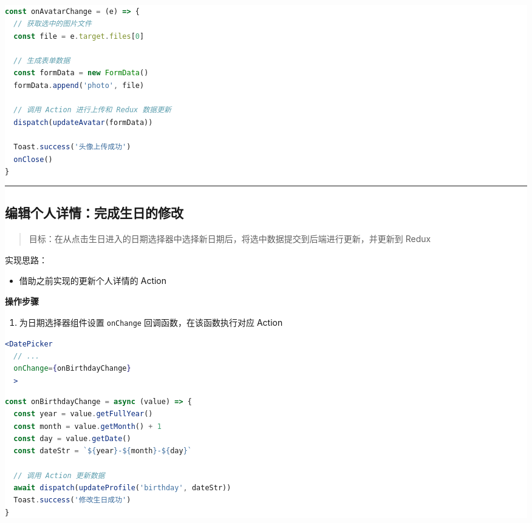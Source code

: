 ```jsx
const onAvatarChange = (e) => {
  // 获取选中的图片文件
  const file = e.target.files[0]

  // 生成表单数据
  const formData = new FormData()
  formData.append('photo', file)

  // 调用 Action 进行上传和 Redux 数据更新
  dispatch(updateAvatar(formData))

  Toast.success('头像上传成功')
  onClose()
}
```



---



## 编辑个人详情：完成生日的修改

> 目标：在从点击生日进入的日期选择器中选择新日期后，将选中数据提交到后端进行更新，并更新到 Redux 

实现思路：

- 借助之前实现的更新个人详情的 Action 



**操作步骤**

1. 为日期选择器组件设置 `onChange` 回调函数，在该函数执行对应 Action

```jsx
<DatePicker
  // ...
  onChange={onBirthdayChange}
  >
```

```jsx
const onBirthdayChange = async (value) => {
  const year = value.getFullYear()
  const month = value.getMonth() + 1
  const day = value.getDate()
  const dateStr = `${year}-${month}-${day}`

  // 调用 Action 更新数据
  await dispatch(updateProfile('birthday', dateStr))
  Toast.success('修改生日成功')
}
```


